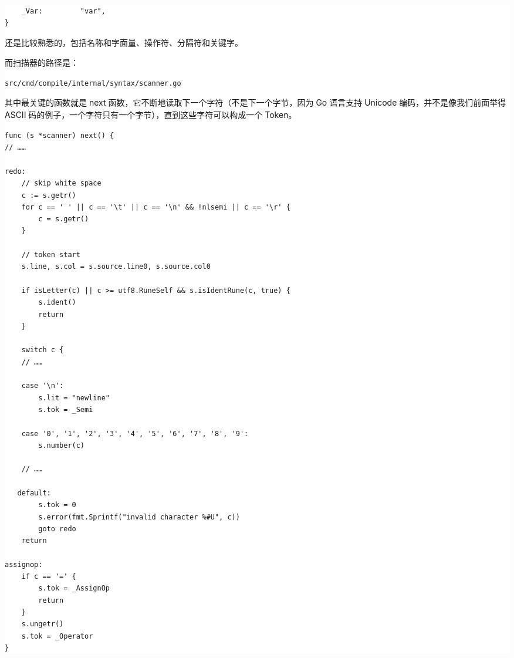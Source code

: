 ```golang
	_Var:         "var",
}
```

还是比较熟悉的，包括名称和字面量、操作符、分隔符和关键字。

而扫描器的路径是：

```shell
src/cmd/compile/internal/syntax/scanner.go
```

其中最关键的函数就是 next 函数，它不断地读取下一个字符（不是下一个字节，因为 Go 语言支持 Unicode 编码，并不是像我们前面举得 ASCII 码的例子，一个字符只有一个字节），直到这些字符可以构成一个 Token。

```golang
func (s *scanner) next() {
// ……

redo:
	// skip white space
	c := s.getr()
	for c == ' ' || c == '\t' || c == '\n' && !nlsemi || c == '\r' {
		c = s.getr()
	}

	// token start
	s.line, s.col = s.source.line0, s.source.col0

	if isLetter(c) || c >= utf8.RuneSelf && s.isIdentRune(c, true) {
		s.ident()
		return
	}

	switch c {
    // ……

	case '\n':
		s.lit = "newline"
		s.tok = _Semi

	case '0', '1', '2', '3', '4', '5', '6', '7', '8', '9':
		s.number(c)
		
	// ……
	
   default:
		s.tok = 0
		s.error(fmt.Sprintf("invalid character %#U", c))
		goto redo
	return

assignop:
	if c == '=' {
		s.tok = _AssignOp
		return
	}
	s.ungetr()
	s.tok = _Operator
}
```
